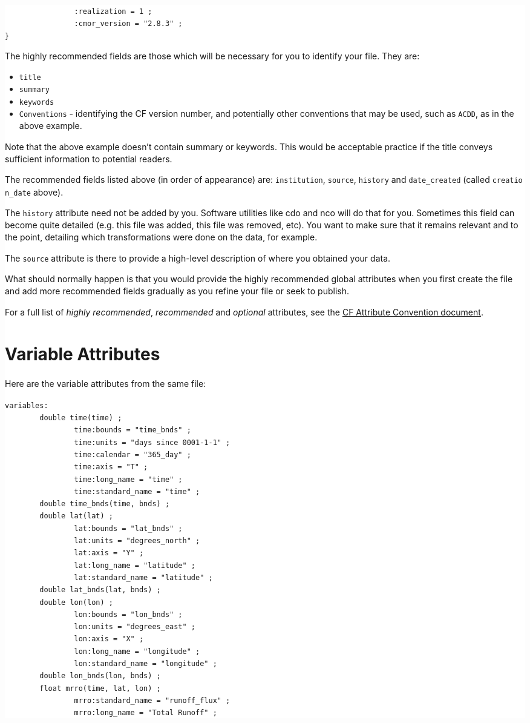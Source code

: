 ```
                :realization = 1 ;
                :cmor_version = "2.8.3" ;
}
```

The highly recommended fields are those which will be necessary for you to identify your file. They are:
* `title`
* `summary`
* `keywords`
* `Conventions` - identifying the CF version number, and potentially other conventions that may be used, such as `ACDD`, as in the above example.

Note that the above example doesn’t contain summary or keywords. This would be acceptable practice if the title conveys sufficient information to potential readers.

The recommended fields listed above (in order of appearance) are: `institution`, `source`, `history` and `date_created` (called `creation_date` above).

The `history` attribute need not be added by you. Software utilities like cdo and nco will do that for you. Sometimes this field can become quite detailed (e.g. this file was added, this file was removed, etc). You want to make sure that it remains relevant and to the point, detailing which transformations were done on the data, for example.

The `source` attribute is there to provide a high-level description of where you obtained your data.

What should normally happen is that you would provide the highly recommended global attributes when you first create the file and add more recommended fields gradually as you refine your file or seek to publish.

For a full list of *highly recommended*, *recommended* and *optional* attributes, see the [CF Attribute Convention document](http://wiki.esipfed.org/index.php/Attribute_Convention_for_Data_Discovery_1-3).

# Variable Attributes

Here are the variable attributes from the same file:

```
variables:
        double time(time) ;
                time:bounds = "time_bnds" ;
                time:units = "days since 0001-1-1" ;
                time:calendar = "365_day" ;
                time:axis = "T" ;
                time:long_name = "time" ;
                time:standard_name = "time" ;
        double time_bnds(time, bnds) ;
        double lat(lat) ;
                lat:bounds = "lat_bnds" ;
                lat:units = "degrees_north" ;
                lat:axis = "Y" ;
                lat:long_name = "latitude" ;
                lat:standard_name = "latitude" ;
        double lat_bnds(lat, bnds) ;
        double lon(lon) ;
                lon:bounds = "lon_bnds" ;
                lon:units = "degrees_east" ;
                lon:axis = "X" ;
                lon:long_name = "longitude" ;
                lon:standard_name = "longitude" ;
        double lon_bnds(lon, bnds) ;
        float mrro(time, lat, lon) ;
                mrro:standard_name = "runoff_flux" ;
                mrro:long_name = "Total Runoff" ;
```